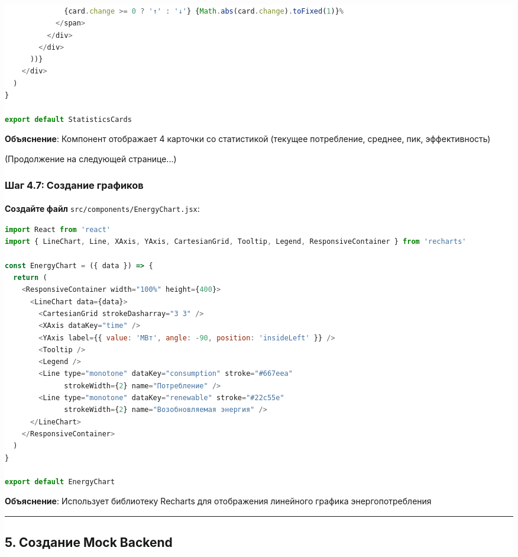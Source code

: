 ```javascript
              {card.change >= 0 ? '↑' : '↓'} {Math.abs(card.change).toFixed(1)}%
            </span>
          </div>
        </div>
      ))}
    </div>
  )
}

export default StatisticsCards
```

**Объяснение**: Компонент отображает 4 карточки со статистикой (текущее потребление, среднее, пик, эффективность)

(Продолжение на следующей странице...)

### Шаг 4.7: Создание графиков

**Создайте файл** `src/components/EnergyChart.jsx`:

```javascript
import React from 'react'
import { LineChart, Line, XAxis, YAxis, CartesianGrid, Tooltip, Legend, ResponsiveContainer } from 'recharts'

const EnergyChart = ({ data }) => {
  return (
    <ResponsiveContainer width="100%" height={400}>
      <LineChart data={data}>
        <CartesianGrid strokeDasharray="3 3" />
        <XAxis dataKey="time" />
        <YAxis label={{ value: 'МВт', angle: -90, position: 'insideLeft' }} />
        <Tooltip />
        <Legend />
        <Line type="monotone" dataKey="consumption" stroke="#667eea"
              strokeWidth={2} name="Потребление" />
        <Line type="monotone" dataKey="renewable" stroke="#22c55e"
              strokeWidth={2} name="Возобновляемая энергия" />
      </LineChart>
    </ResponsiveContainer>
  )
}

export default EnergyChart
```

**Объяснение**: Использует библиотеку Recharts для отображения линейного графика энергопотребления

---

## 5. Создание Mock Backend
